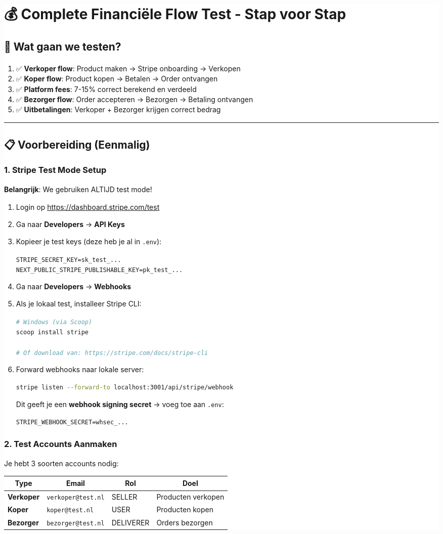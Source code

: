 # 💰 Complete Financiële Flow Test - Stap voor Stap

## 🎯 Wat gaan we testen?

1. ✅ **Verkoper flow**: Product maken → Stripe onboarding → Verkopen
2. ✅ **Koper flow**: Product kopen → Betalen → Order ontvangen
3. ✅ **Platform fees**: 7-15% correct berekend en verdeeld
4. ✅ **Bezorger flow**: Order accepteren → Bezorgen → Betaling ontvangen
5. ✅ **Uitbetalingen**: Verkoper + Bezorger krijgen correct bedrag

---

## 📋 Voorbereiding (Eenmalig)

### **1. Stripe Test Mode Setup**

**Belangrijk**: We gebruiken ALTIJD test mode!

1. Login op https://dashboard.stripe.com/test
2. Ga naar **Developers** → **API Keys**
3. Kopieer je test keys (deze heb je al in `.env`):
   ```
   STRIPE_SECRET_KEY=sk_test_...
   NEXT_PUBLIC_STRIPE_PUBLISHABLE_KEY=pk_test_...
   ```

4. Ga naar **Developers** → **Webhooks**
5. Als je lokaal test, installeer Stripe CLI:
   ```bash
   # Windows (via Scoop)
   scoop install stripe
   
   # Of download van: https://stripe.com/docs/stripe-cli
   ```

6. Forward webhooks naar lokale server:
   ```bash
   stripe listen --forward-to localhost:3001/api/stripe/webhook
   ```
   Dit geeft je een **webhook signing secret** → voeg toe aan `.env`:
   ```
   STRIPE_WEBHOOK_SECRET=whsec_...
   ```

### **2. Test Accounts Aanmaken**

Je hebt 3 soorten accounts nodig:

| Type | Email | Rol | Doel |
|------|-------|-----|------|
| **Verkoper** | `verkoper@test.nl` | SELLER | Producten verkopen |
| **Koper** | `koper@test.nl` | USER | Producten kopen |
| **Bezorger** | `bezorger@test.nl` | DELIVERER | Orders bezorgen |

